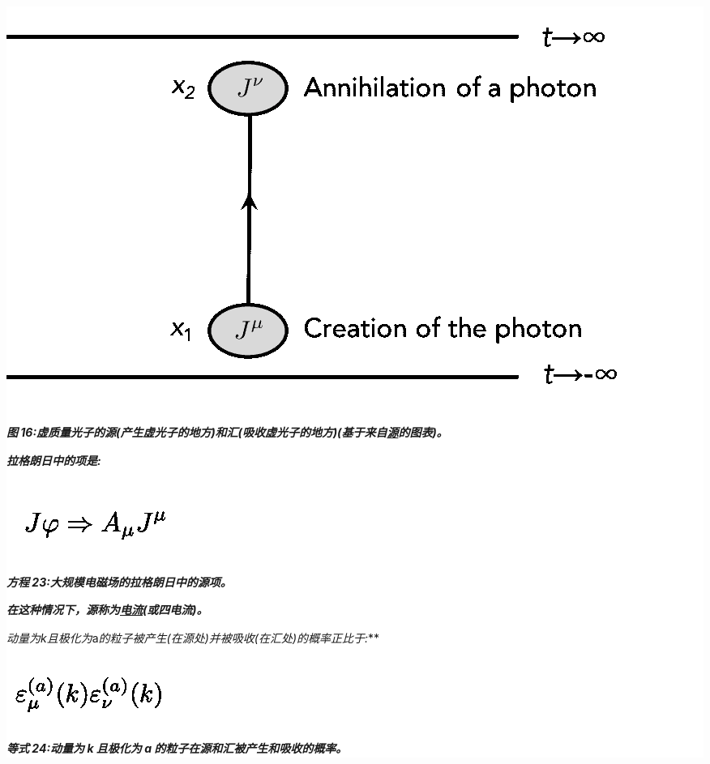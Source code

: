***![](img/0d7680e442f306ffa0803e5b8c1daf65.png)***

***图 16:虚质量光子的源(产生虚光子的地方)和汇(吸收虚光子的地方)(基于来自[源](https://books.google.com.br/books?id=nnuW_kVJ500C&printsec=frontcover&dq=ryder+quantum+field+theory&hl=en&sa=X&ved=0ahUKEwi87ozLqbHoAhUFH7kGHbh0BKEQ6AEIKDAA#v=onepage&q=ryder%20quantum%20field%20theory&f=false)的图表)。***

***拉格朗日中的项是:***

***![](img/252b31f427410b5ba8982a0e0778834e.png)***

***方程 23:大规模电磁场的拉格朗日中的源项。***

***在这种情况下，源称为[电流](https://en.wikipedia.org/wiki/Four-current)(或四电流)。***

***动量为*k*且极化为*a*的粒子被产生(在源处)并被吸收(在汇处)的概率正比于:***

***![](img/18332a9e39ad3117982c780eff871325.png)***

***等式 24:动量为 k 且极化为 a 的粒子在源和汇被产生和吸收的概率。***
